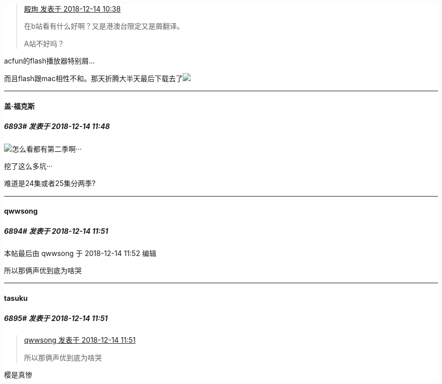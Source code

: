 
<blockquote><a href="httphttps://bbs.saraba1st.com/2b/forum.php?mod=redirect&amp;goto=findpost&amp;pid=41939072&amp;ptid=1772503" target="_blank">殿珣 发表于 2018-12-14 10:38</a>

在b站看有什么好啊？又是港澳台限定又是屑翻译。

A站不好吗？</blockquote>
acfun的flash播放器特别屑...

而且flash跟mac相性不和。那天折腾大半天最后下载去了<img src="https://static.saraba1st.com/image/smiley/face2017/003.png" referrerpolicy="no-referrer">







-----

####  盖·福克斯  
##### 6893#       发表于 2018-12-14 11:48



<img src="https://static.saraba1st.com/image/smiley/face2017/018.png" referrerpolicy="no-referrer">怎么看都有第二季啊···

挖了这么多坑···

难道是24集或者25集分两季?







-----

####  qwwsong  
##### 6894#       发表于 2018-12-14 11:51



 本帖最后由 qwwsong 于 2018-12-14 11:52 编辑 

所以那俩声优到底为啥哭







-----

####  tasuku  
##### 6895#       发表于 2018-12-14 11:51



<blockquote><a href="httphttps://bbs.saraba1st.com/2b/forum.php?mod=redirect&amp;goto=findpost&amp;pid=41940125&amp;ptid=1772503" target="_blank">qwwsong 发表于 2018-12-14 11:51</a>

所以那俩声优到底为啥哭</blockquote>
樱是真惨
